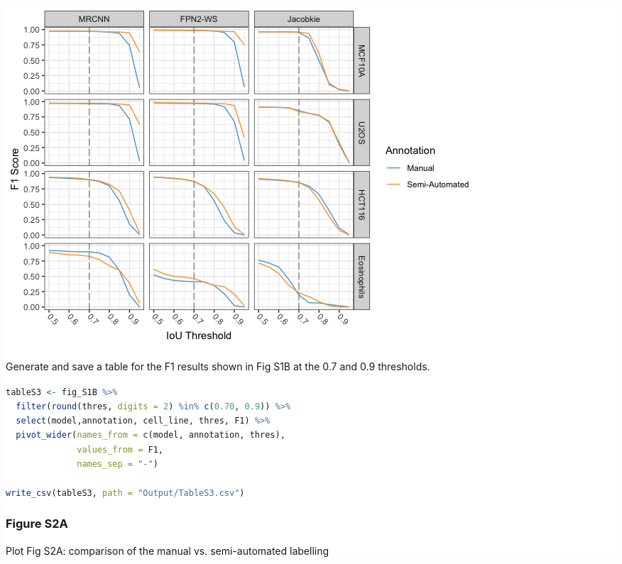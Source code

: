 ![](Output/FigS1B-1.png)

Generate and save a table for the F1 results shown in Fig S1B at the 0.7
and 0.9 thresholds.

``` r
tableS3 <- fig_S1B %>%
  filter(round(thres, digits = 2) %in% c(0.70, 0.9)) %>%
  select(model,annotation, cell_line, thres, F1) %>%
  pivot_wider(names_from = c(model, annotation, thres),
              values_from = F1,
              names_sep = "-")

write_csv(tableS3, path = "Output/TableS3.csv")
```

### Figure S2A

Plot Fig S2A: comparison of the manual vs. semi-automated labelling